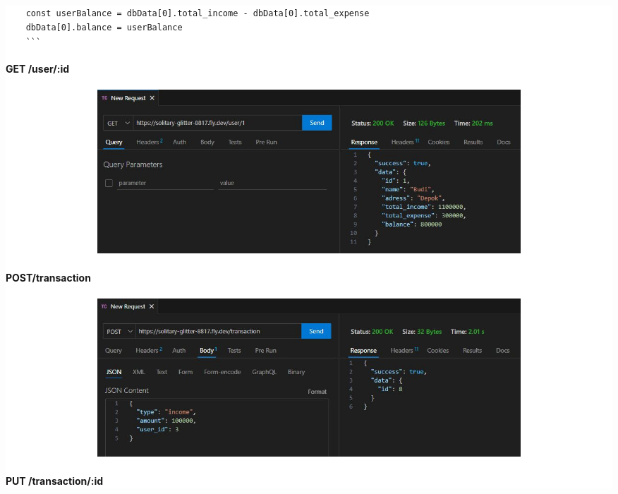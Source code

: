         const userBalance = dbData[0].total_income - dbData[0].total_expense
        dbData[0].balance = userBalance
        ```

#### GET /user/:id

  <p align="center">
    <img src="images/get user id.JPG" width="600">
  </p>

#### POST/transaction

  <p align="center">
    <img src="images/post transaction.JPG" width="600">
  </p>

#### PUT /transaction/:id

  <p align="center">